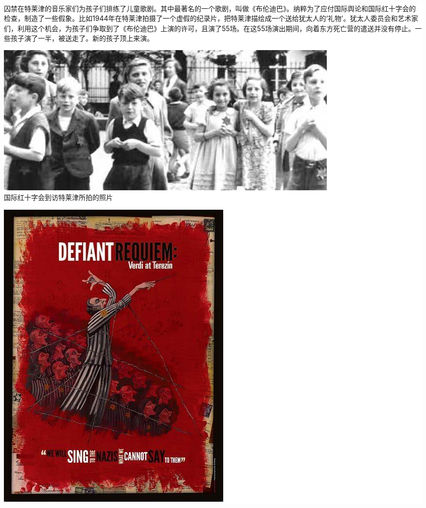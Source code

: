 囚禁在特莱津的音乐家们为孩子们排练了儿童歌剧。其中最著名的一个歌剧，叫做《布伦迪巴》。纳粹为了应付国际舆论和国际红十字会的检查，制造了一些假象。比如1944年在特莱津拍摄了一个虚假的纪录片，把特莱津描绘成一个送给犹太人的‘礼物’。犹太人委员会和艺术家们，利用这个机会，为孩子们争取到了《布伦迪巴》上演的许可，且演了55场。在这55场演出期间，向着东方死亡营的遣送并没有停止。一些孩子演了一半，被送走了。新的孩子顶上来演。

![p4.7.5](./images/4.7.5.jpg)  
国际红十字会到访特莱津所拍的照片

![p4.7.6](./images/4.7.6.jpg)
